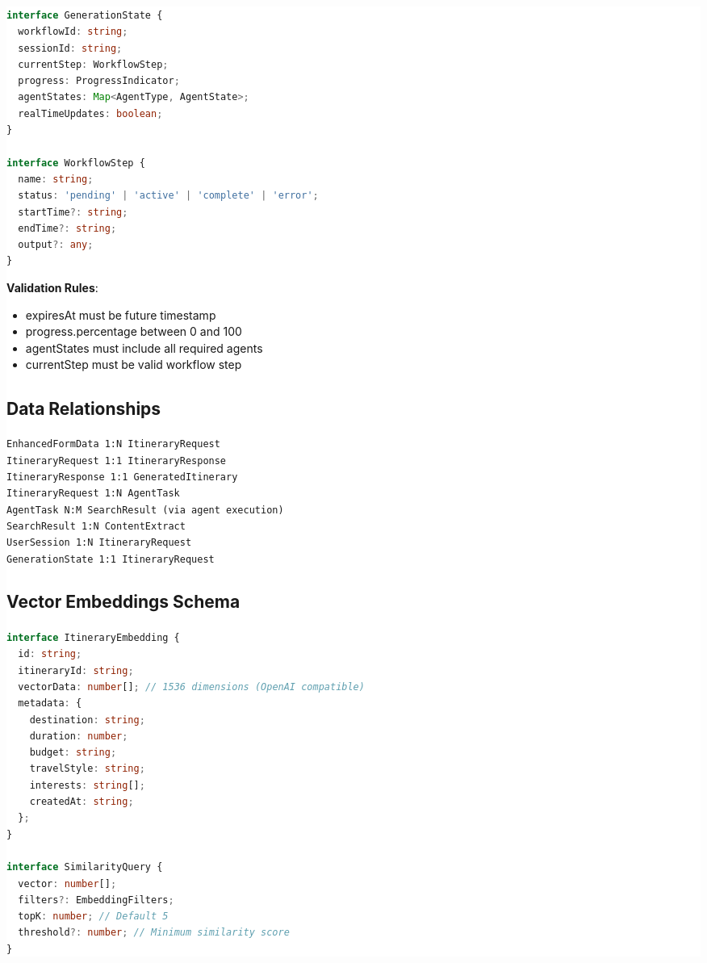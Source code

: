 ```typescript
interface GenerationState {
  workflowId: string;
  sessionId: string;
  currentStep: WorkflowStep;
  progress: ProgressIndicator;
  agentStates: Map<AgentType, AgentState>;
  realTimeUpdates: boolean;
}

interface WorkflowStep {
  name: string;
  status: 'pending' | 'active' | 'complete' | 'error';
  startTime?: string;
  endTime?: string;
  output?: any;
}
```

**Validation Rules**:

- expiresAt must be future timestamp
- progress.percentage between 0 and 100
- agentStates must include all required agents
- currentStep must be valid workflow step

## Data Relationships

```
EnhancedFormData 1:N ItineraryRequest
ItineraryRequest 1:1 ItineraryResponse
ItineraryResponse 1:1 GeneratedItinerary
ItineraryRequest 1:N AgentTask
AgentTask N:M SearchResult (via agent execution)
SearchResult 1:N ContentExtract
UserSession 1:N ItineraryRequest
GenerationState 1:1 ItineraryRequest
```

## Vector Embeddings Schema

```typescript
interface ItineraryEmbedding {
  id: string;
  itineraryId: string;
  vectorData: number[]; // 1536 dimensions (OpenAI compatible)
  metadata: {
    destination: string;
    duration: number;
    budget: string;
    travelStyle: string;
    interests: string[];
    createdAt: string;
  };
}

interface SimilarityQuery {
  vector: number[];
  filters?: EmbeddingFilters;
  topK: number; // Default 5
  threshold?: number; // Minimum similarity score
}
```
